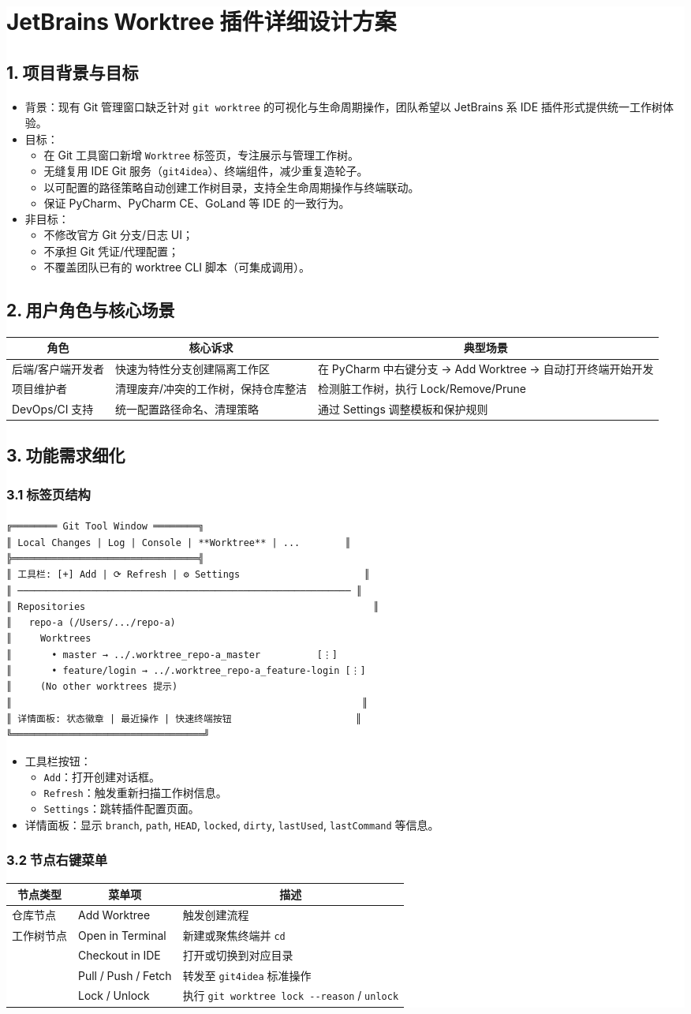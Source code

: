 # JetBrains Worktree 插件详细设计方案

## 1. 项目背景与目标
- 背景：现有 Git 管理窗口缺乏针对 `git worktree` 的可视化与生命周期操作，团队希望以 JetBrains 系 IDE 插件形式提供统一工作树体验。
- 目标：
  - 在 Git 工具窗口新增 `Worktree` 标签页，专注展示与管理工作树。
  - 无缝复用 IDE Git 服务（`git4idea`）、终端组件，减少重复造轮子。
  - 以可配置的路径策略自动创建工作树目录，支持全生命周期操作与终端联动。
  - 保证 PyCharm、PyCharm CE、GoLand 等 IDE 的一致行为。
- 非目标：
  - 不修改官方 Git 分支/日志 UI；
  - 不承担 Git 凭证/代理配置；
  - 不覆盖团队已有的 worktree CLI 脚本（可集成调用）。

## 2. 用户角色与核心场景
| 角色 | 核心诉求 | 典型场景 |
| --- | --- | --- |
| 后端/客户端开发者 | 快速为特性分支创建隔离工作区 | 在 PyCharm 中右键分支 → Add Worktree → 自动打开终端开始开发 |
| 项目维护者 | 清理废弃/冲突的工作树，保持仓库整洁 | 检测脏工作树，执行 Lock/Remove/Prune |
| DevOps/CI 支持 | 统一配置路径命名、清理策略 | 通过 Settings 调整模板和保护规则 |

## 3. 功能需求细化
### 3.1 标签页结构
```
╔════════ Git Tool Window ════════╗
║ Local Changes | Log | Console | **Worktree** | ...        ║
╠═════════════════════════════════╣
║ 工具栏: [+] Add | ⟳ Refresh | ⚙ Settings                      ║
║ ─────────────────────────────────────────────────────────── ║
║ Repositories                                                   ║
║   repo-a (/Users/.../repo-a)
║     Worktrees
║       • master → ../.worktree_repo-a_master          [⋮]
║       • feature/login → ../.worktree_repo-a_feature-login [⋮]
║     (No other worktrees 提示)
║                                                              ║
║ 详情面板: 状态徽章 | 最近操作 | 快速终端按钮                      ║
╚══════════════════════════════════╝
```
- 工具栏按钮：
  - `Add`：打开创建对话框。
  - `Refresh`：触发重新扫描工作树信息。
  - `Settings`：跳转插件配置页面。
- 详情面板：显示 `branch`, `path`, `HEAD`, `locked`, `dirty`, `lastUsed`, `lastCommand` 等信息。

### 3.2 节点右键菜单
| 节点类型 | 菜单项 | 描述 |
| --- | --- | --- |
| 仓库节点 | Add Worktree | 触发创建流程 |
| 工作树节点 | Open in Terminal | 新建或聚焦终端并 `cd` |
|  | Checkout in IDE | 打开或切换到对应目录 |
|  | Pull / Push / Fetch | 转发至 `git4idea` 标准操作 |
|  | Lock / Unlock | 执行 `git worktree lock --reason` / `unlock` |